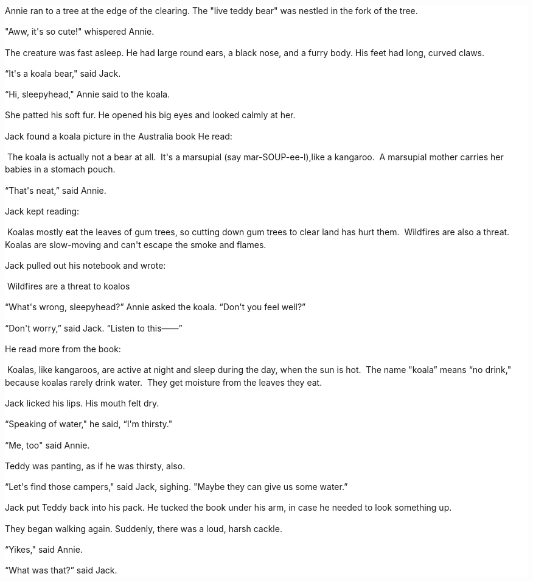 Annie ran to a tree at the edge of the clearing. The "live teddy bear" was nestled in the fork of the tree.

"Aww, it's so cute!" whispered Annie.

The creature was fast asleep. He had large round ears, a black nose, and a furry body. His feet had long, curved claws. 

“It's a koala bear," said Jack.

“Hi, sleepyhead," Annie said to the koala.

She patted his soft fur. He opened his big eyes and looked calmly at her.

Jack found a koala picture in the Australia book He read:

​			The koala is actually not a bear at all.
​			It's a marsupial (say mar-SOUP-ee-l),like a kangaroo. 
​			A marsupial mother carries her babies in a stomach pouch.

“That's neat,” said Annie.

Jack kept reading:

​			Koalas mostly eat the leaves of gum trees, so cutting down gum trees to clear land has hurt them.
​			Wildfires are also a threat. 
​			Koalas are slow-moving and can't escape the smoke and flames.

Jack pulled out his notebook and wrote:

​			Wildfires are a threat to koalos

“What's wrong, sleepyhead?” Annie asked the koala. “Don't you feel well?”

“Don't worry,” said Jack. “Listen to this——”

He read more from the book:

​			Koalas, like kangaroos, are active at night and sleep during the day, when the sun is hot. 
​			The name "koala” means “no drink," because koalas rarely drink water. 
​			They get moisture from the leaves they eat.

Jack licked his lips. His mouth felt dry.

“Speaking of water," he said, “I'm thirsty."

“Me, too" said Annie.

Teddy was panting, as if he was thirsty, also.

“Let's find those campers," said Jack, sighing. "Maybe they can give us some water.”

Jack put Teddy back into his pack. He tucked the book under his arm, in case he needed to look something up.

They began walking again. Suddenly, there was a loud, harsh cackle.

“Yikes," said Annie.

“What was that?” said Jack.

